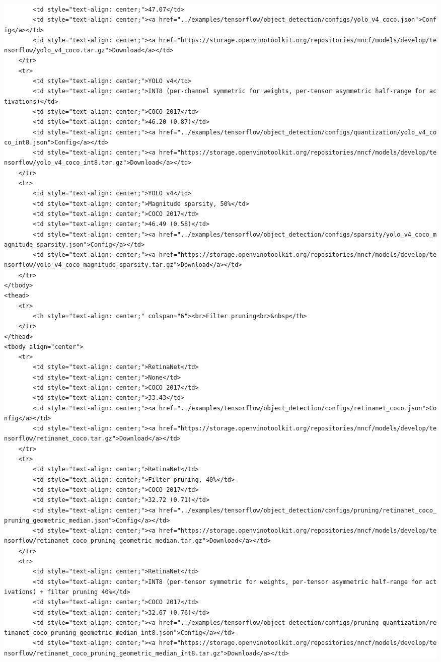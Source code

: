 			<td style="text-align: center;">47.07</td>
			<td style="text-align: center;"><a href="../examples/tensorflow/object_detection/configs/yolo_v4_coco.json">Config</a></td>
			<td style="text-align: center;"><a href="https://storage.openvinotoolkit.org/repositories/nncf/models/develop/tensorflow/yolo_v4_coco.tar.gz">Download</a></td>
		</tr>
		<tr>
			<td style="text-align: center;">YOLO v4</td>
			<td style="text-align: center;">INT8 (per-channel symmetric for weights, per-tensor asymmetric half-range for activations)</td>
			<td style="text-align: center;">COCO 2017</td>
			<td style="text-align: center;">46.20 (0.87)</td>
			<td style="text-align: center;"><a href="../examples/tensorflow/object_detection/configs/quantization/yolo_v4_coco_int8.json">Config</a></td>
			<td style="text-align: center;"><a href="https://storage.openvinotoolkit.org/repositories/nncf/models/develop/tensorflow/yolo_v4_coco_int8.tar.gz">Download</a></td>
		</tr>
		<tr>
			<td style="text-align: center;">YOLO v4</td>
			<td style="text-align: center;">Magnitude sparsity, 50%</td>
			<td style="text-align: center;">COCO 2017</td>
			<td style="text-align: center;">46.49 (0.58)</td>
			<td style="text-align: center;"><a href="../examples/tensorflow/object_detection/configs/sparsity/yolo_v4_coco_magnitude_sparsity.json">Config</a></td>
			<td style="text-align: center;"><a href="https://storage.openvinotoolkit.org/repositories/nncf/models/develop/tensorflow/yolo_v4_coco_magnitude_sparsity.tar.gz">Download</a></td>
		</tr>
	</tbody>
	<thead>
		<tr>
			<th style="text-align: center;" colspan="6"><br>Filter pruning<br>&nbsp</th>
		</tr>
	</thead>
	<tbody align="center">
		<tr>
			<td style="text-align: center;">RetinaNet</td>
			<td style="text-align: center;">None</td>
			<td style="text-align: center;">COCO 2017</td>
			<td style="text-align: center;">33.43</td>
			<td style="text-align: center;"><a href="../examples/tensorflow/object_detection/configs/retinanet_coco.json">Config</a></td>
			<td style="text-align: center;"><a href="https://storage.openvinotoolkit.org/repositories/nncf/models/develop/tensorflow/retinanet_coco.tar.gz">Download</a></td>
		</tr>
		<tr>
			<td style="text-align: center;">RetinaNet</td>
			<td style="text-align: center;">Filter pruning, 40%</td>
			<td style="text-align: center;">COCO 2017</td>
			<td style="text-align: center;">32.72 (0.71)</td>
			<td style="text-align: center;"><a href="../examples/tensorflow/object_detection/configs/pruning/retinanet_coco_pruning_geometric_median.json">Config</a></td>
			<td style="text-align: center;"><a href="https://storage.openvinotoolkit.org/repositories/nncf/models/develop/tensorflow/retinanet_coco_pruning_geometric_median.tar.gz">Download</a></td>
		</tr>
		<tr>
			<td style="text-align: center;">RetinaNet</td>
			<td style="text-align: center;">INT8 (per-tensor symmetric for weights, per-tensor asymmetric half-range for activations) + filter pruning 40%</td>
			<td style="text-align: center;">COCO 2017</td>
			<td style="text-align: center;">32.67 (0.76)</td>
			<td style="text-align: center;"><a href="../examples/tensorflow/object_detection/configs/pruning_quantization/retinanet_coco_pruning_geometric_median_int8.json">Config</a></td>
			<td style="text-align: center;"><a href="https://storage.openvinotoolkit.org/repositories/nncf/models/develop/tensorflow/retinanet_coco_pruning_geometric_median_int8.tar.gz">Download</a></td>